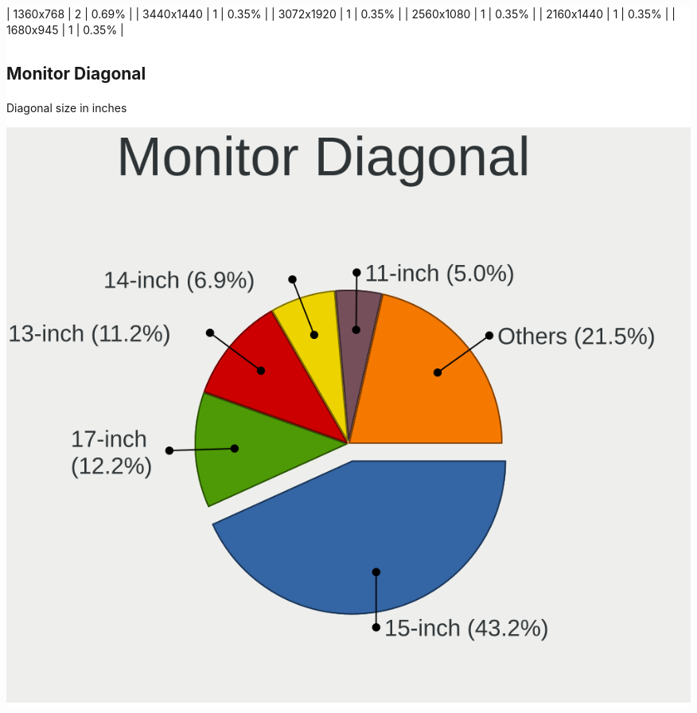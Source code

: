 | 1360x768           | 2         | 0.69%   |
| 3440x1440          | 1         | 0.35%   |
| 3072x1920          | 1         | 0.35%   |
| 2560x1080          | 1         | 0.35%   |
| 2160x1440          | 1         | 0.35%   |
| 1680x945           | 1         | 0.35%   |

Monitor Diagonal
----------------

Diagonal size in inches

![Monitor Diagonal](./images/pie_chart/mon_diagonal.svg)
